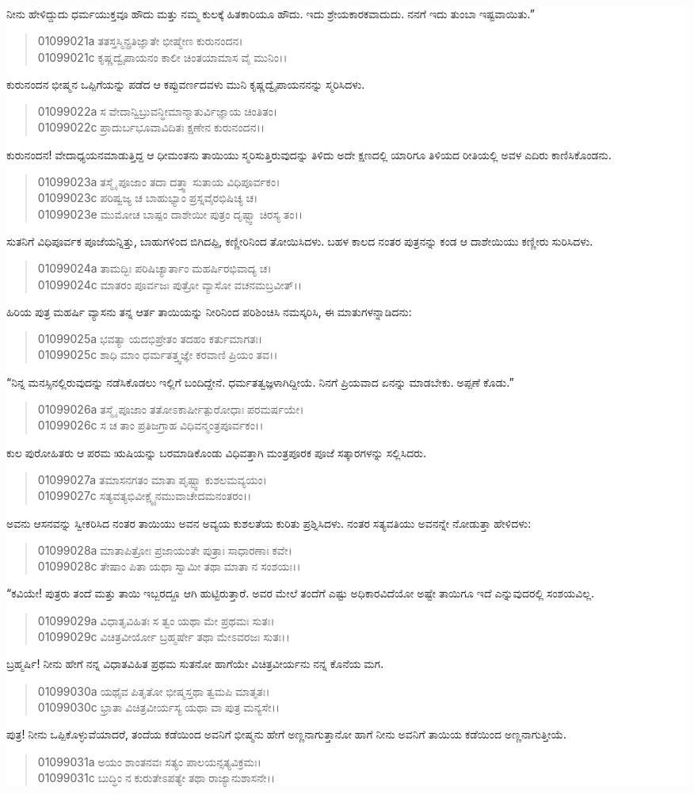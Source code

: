 ನೀನು ಹೇಳಿದ್ದುದು ಧರ್ಮಯುಕ್ತವೂ ಹೌದು ಮತ್ತು ನಮ್ಮ ಕುಲಕ್ಕೆ ಹಿತಕಾರಿಯೂ ಹೌದು. ಇದು ಶ್ರೇಯಕಾರಕವಾದುದು. ನನಗೆ ಇದು ತುಂಬಾ ಇಷ್ಟವಾಯಿತು.”

> 01099021a ತತಸ್ತಸ್ಮಿನ್ಪ್ರತಿಜ್ಞಾತೇ ಭೀಷ್ಮೇಣ ಕುರುನಂದನ।  
01099021c ಕೃಷ್ಣದ್ವೈಪಾಯನಂ ಕಾಲೀ ಚಿಂತಯಾಮಾಸ ವೈ ಮುನಿಂ।।

ಕುರುನಂದನ ಭೀಷ್ಮನ ಒಪ್ಪಿಗೆಯನ್ನು ಪಡೆದ ಆ ಕಪ್ಪುವರ್ಣದವಳು ಮುನಿ ಕೃಷ್ಣದ್ವೈಪಾಯನನನ್ನು ಸ್ಮರಿಸಿದಳು.

> 01099022a ಸ ವೇದಾನ್ವಿಬ್ರುವನ್ಧೀಮಾನ್ಮಾತುರ್ವಿಜ್ಞಾಯ ಚಿಂತಿತಂ।  
01099022c ಪ್ರಾದುರ್ಬಭೂವಾವಿದಿತಃ ಕ್ಷಣೇನ ಕುರುನಂದನ।।

ಕುರುನಂದನ! ವೇದಾಧ್ಯಯನಮಾಡುತ್ತಿದ್ದ ಆ ಧೀಮಂತನು ತಾಯಿಯು ಸ್ಮರಿಸುತ್ತಿರುವುದನ್ನು ತಿಳಿದು ಅದೇ ಕ್ಷಣದಲ್ಲಿ ಯಾರಿಗೂ ತಿಳಿಯದ ರೀತಿಯಲ್ಲಿ ಅವಳ ಎದಿರು ಕಾಣಿಸಿಕೊಂಡನು.

> 01099023a ತಸ್ಮೈ ಪೂಜಾಂ ತದಾ ದತ್ತ್ವಾ ಸುತಾಯ ವಿಧಿಪೂರ್ವಕಂ।  
01099023c ಪರಿಷ್ವಜ್ಯ ಚ ಬಾಹುಭ್ಯಾಂ ಪ್ರಸ್ನವೈರಭಿಷಿಚ್ಯ ಚ।  
01099023e ಮುಮೋಚ ಬಾಷ್ಪಂ ದಾಶೇಯೀ ಪುತ್ರಂ ದೃಷ್ಟ್ವಾ ಚಿರಸ್ಯ ತಂ।।

ಸುತನಿಗೆ ವಿಧಿಪೂರ್ವಕ ಪೂಜೆಯನ್ನಿತ್ತು, ಬಾಹುಗಳಿಂದ ಬಿಗಿದಪ್ಪಿ, ಕಣ್ಣೀರಿನಿಂದ ತೋಯಿಸಿದಳು. ಬಹಳ ಕಾಲದ ನಂತರ ಪುತ್ರನನ್ನು ಕಂಡ ಆ ದಾಶೇಯಿಯು ಕಣ್ಣೀರು ಸುರಿಸಿದಳು.

> 01099024a ತಾಮದ್ಭಿಃ ಪರಿಷಿಚ್ಯಾರ್ತಾಂ ಮಹರ್ಷಿರಭಿವಾದ್ಯ ಚ।  
01099024c ಮಾತರಂ ಪೂರ್ವಜಃ ಪುತ್ರೋ ವ್ಯಾಸೋ ವಚನಮಬ್ರವೀತ್।।

ಹಿರಿಯ ಪುತ್ರ ಮಹರ್ಷಿ ವ್ಯಾಸನು ತನ್ನ ಆರ್ತ ತಾಯಿಯನ್ನು ನೀರಿನಿಂದ ಪರಿಶಿಂಚಿಸಿ ನಮಸ್ಕರಿಸಿ, ಈ ಮಾತುಗಳನ್ನಾಡಿದನು:

> 01099025a ಭವತ್ಯಾ ಯದಭಿಪ್ರೇತಂ ತದಹಂ ಕರ್ತುಮಾಗತಃ।  
01099025c ಶಾಧಿ ಮಾಂ ಧರ್ಮತತ್ತ್ವಜ್ಞೇ ಕರವಾಣಿ ಪ್ರಿಯಂ ತವ।।

“ನಿನ್ನ ಮನಸ್ಸಿನಲ್ಲಿರುವುದನ್ನು ನಡೆಸಿಕೊಡಲು ಇಲ್ಲಿಗೆ ಬಂದಿದ್ದೇನೆ. ಧರ್ಮತತ್ವಜ್ಞಳಾಗಿದ್ದೀಯೆ. ನಿನಗೆ ಪ್ರಿಯವಾದ ಏನನ್ನು ಮಾಡಬೇಕು. ಅಪ್ಪಣೆ ಕೊಡು.”

> 01099026a ತಸ್ಮೈ ಪೂಜಾಂ ತತೋಽಕಾರ್ಷೀತ್ಪುರೋಧಾಃ ಪರಮರ್ಷಯೇ।   
01099026c ಸ ಚ ತಾಂ ಪ್ರತಿಜಗ್ರಾಹ ವಿಧಿವನ್ಮಂತ್ರಪೂರ್ವಕಂ।।

ಕುಲ ಪುರೋಹಿತರು ಆ ಪರಮ ಋಷಿಯನ್ನು ಬರಮಾಡಿಕೊಂಡು ವಿಧಿವತ್ತಾಗಿ ಮಂತ್ರಪೂರಕ ಪೂಜೆ ಸತ್ಕಾರಗಳನ್ನು ಸಲ್ಲಿಸಿದರು.

> 01099027a ತಮಾಸನಗತಂ ಮಾತಾ ಪೃಷ್ಟ್ವಾ ಕುಶಲಮವ್ಯಯಂ।  
01099027c ಸತ್ಯವತ್ಯಭಿವೀಕ್ಷ್ಯೈನಮುವಾಚೇದಮನಂತರಂ।।

ಅವನು ಆಸನವನ್ನು ಸ್ವೀಕರಿಸಿದ ನಂತರ ತಾಯಿಯು ಅವನ ಅವ್ಯಯ ಕುಶಲತೆಯ ಕುರಿತು ಪ್ರಶ್ನಿಸಿದಳು. ನಂತರ ಸತ್ಯವತಿಯು ಅವನನ್ನೇ ನೋಡುತ್ತಾ ಹೇಳಿದಳು:

> 01099028a ಮಾತಾಪಿತ್ರೋಃ ಪ್ರಜಾಯಂತೇ ಪುತ್ರಾಃ ಸಾಧಾರಣಾಃ ಕವೇ।  
01099028c ತೇಷಾಂ ಪಿತಾ ಯಥಾ ಸ್ವಾಮೀ ತಥಾ ಮಾತಾ ನ ಸಂಶಯಃ।।

“ಕವಿಯೇ! ಪುತ್ರರು ತಂದೆ ಮತ್ತು ತಾಯಿ ಇಬ್ಬರದ್ದೂ ಆಗಿ ಹುಟ್ಟಿರುತ್ತಾರೆ. ಅವರ ಮೇಲೆ ತಂದೆಗೆ ಎಷ್ಟು ಅಧಿಕಾರವಿದೆಯೋ ಅಷ್ಟೇ ತಾಯಿಗೂ ಇದೆ ಎನ್ನುವುದರಲ್ಲಿ ಸಂಶಯವಿಲ್ಲ.

> 01099029a ವಿಧಾತೃವಿಹಿತಃ ಸ ತ್ವಂ ಯಥಾ ಮೇ ಪ್ರಥಮಃ ಸುತಃ।  
01099029c ವಿಚಿತ್ರವೀರ್ಯೋ ಬ್ರಹ್ಮರ್ಷೇ ತಥಾ ಮೇಽವರಜಃ ಸುತಃ।।

ಬ್ರಹ್ಮರ್ಷಿ! ನೀನು ಹೇಗೆ ನನ್ನ ವಿಧಾತವಿಹಿತ ಪ್ರಥಮ ಸುತನೋ ಹಾಗೆಯೇ ವಿಚಿತ್ರವೀರ್ಯನು ನನ್ನ ಕೊನೆಯ ಮಗ.

> 01099030a ಯಥೈವ ಪಿತೃತೋ ಭೀಷ್ಮಸ್ತಥಾ ತ್ವಮಪಿ ಮಾತೃತಃ।  
01099030c ಭ್ರಾತಾ ವಿಚಿತ್ರವೀರ್ಯಸ್ಯ ಯಥಾ ವಾ ಪುತ್ರ ಮನ್ಯಸೇ।।

ಪುತ್ರ! ನೀನು ಒಪ್ಪಿಕೊಳ್ಳುವೆಯಾದರೆ, ತಂದೆಯ ಕಡೆಯಿಂದ ಅವನಿಗೆ ಭೀಷ್ಮನು ಹೇಗೆ ಅಣ್ಣನಾಗುತ್ತಾನೋ ಹಾಗೆ ನೀನು ಅವನಿಗೆ ತಾಯಿಯ ಕಡೆಯಿಂದ ಅಣ್ಣನಾಗುತ್ತೀಯೆ.

> 01099031a ಅಯಂ ಶಾಂತನವಃ ಸತ್ಯಂ ಪಾಲಯನ್ಸತ್ಯವಿಕ್ರಮಃ।   
01099031c ಬುದ್ಧಿಂ ನ ಕುರುತೇಽಪತ್ಯೇ ತಥಾ ರಾಜ್ಯಾನುಶಾಸನೇ।।
